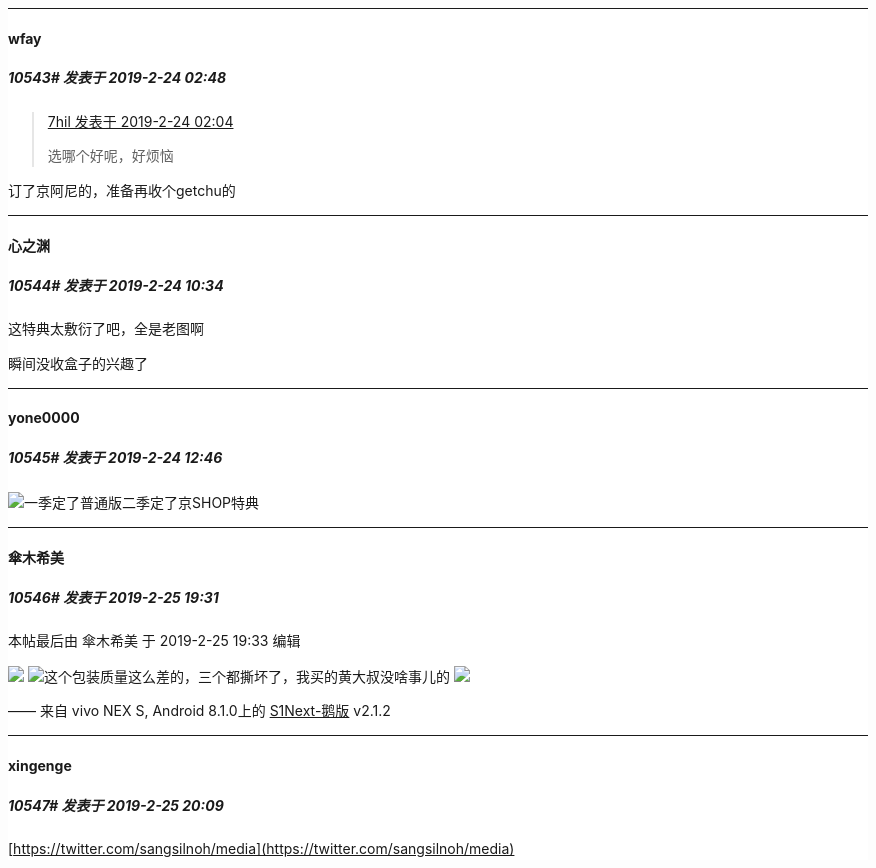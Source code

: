 
*****

####  wfay  
##### 10543#       发表于 2019-2-24 02:48


<blockquote><a href="httphttps://bbs.saraba1st.com/2b/forum.php?mod=redirect&amp;goto=findpost&amp;pid=42702563&amp;ptid=1336553" target="_blank">7hil 发表于 2019-2-24 02:04</a>

选哪个好呢，好烦恼</blockquote>
订了京阿尼的，准备再收个getchu的


*****

####  心之渊  
##### 10544#       发表于 2019-2-24 10:34


这特典太敷衍了吧，全是老图啊

瞬间没收盒子的兴趣了


*****

####  yone0000  
##### 10545#       发表于 2019-2-24 12:46


<img src="https://static.saraba1st.com/image/smiley/face2017/068.png" referrerpolicy="no-referrer">一季定了普通版二季定了京SHOP特典


*****

####  傘木希美  
##### 10546#       发表于 2019-2-25 19:31


 本帖最后由 傘木希美 于 2019-2-25 19:33 编辑 

<img src="https://static.saraba1st.com/image/smiley/face2017/032.png" referrerpolicy="no-referrer">
<img src="https://static.saraba1st.com/image/smiley/face2017/009.gif" referrerpolicy="no-referrer">这个包装质量这么差的，三个都撕坏了，我买的黄大叔没啥事儿的
<img src="https://i.loli.net/2019/02/25/5c73d26e39183.jpg" referrerpolicy="no-referrer">

—— 来自 vivo NEX S, Android 8.1.0上的 [S1Next-鹅版](https://github.com/ykrank/S1-Next/releases) v2.1.2


*****

####  xingenge  
##### 10547#       发表于 2019-2-25 20:09


[https://twitter.com/sangsilnoh/media](https://twitter.com/sangsilnoh/media)
